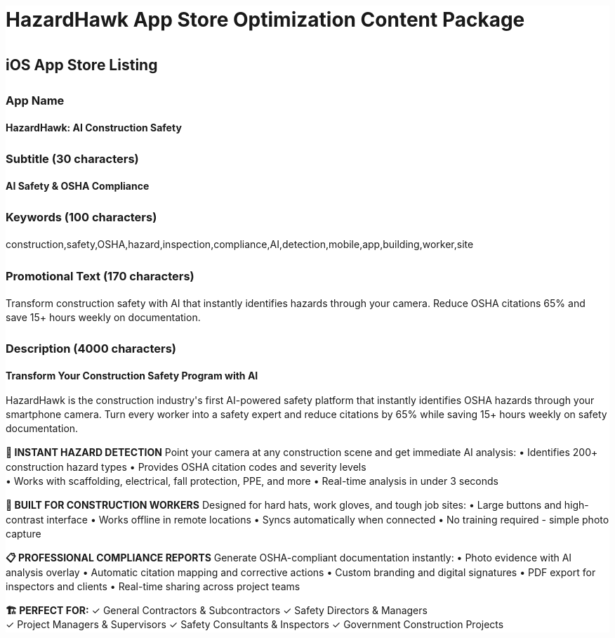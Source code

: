 # HazardHawk App Store Optimization Content Package

## iOS App Store Listing

### App Name
**HazardHawk: AI Construction Safety**

### Subtitle (30 characters)
**AI Safety & OSHA Compliance**

### Keywords (100 characters)
construction,safety,OSHA,hazard,inspection,compliance,AI,detection,mobile,app,building,worker,site

### Promotional Text (170 characters)
Transform construction safety with AI that instantly identifies hazards through your camera. Reduce OSHA citations 65% and save 15+ hours weekly on documentation.

### Description (4000 characters)

**Transform Your Construction Safety Program with AI**

HazardHawk is the construction industry's first AI-powered safety platform that instantly identifies OSHA hazards through your smartphone camera. Turn every worker into a safety expert and reduce citations by 65% while saving 15+ hours weekly on safety documentation.

**🎯 INSTANT HAZARD DETECTION**
Point your camera at any construction scene and get immediate AI analysis:
• Identifies 200+ construction hazard types
• Provides OSHA citation codes and severity levels  
• Works with scaffolding, electrical, fall protection, PPE, and more
• Real-time analysis in under 3 seconds

**📱 BUILT FOR CONSTRUCTION WORKERS**
Designed for hard hats, work gloves, and tough job sites:
• Large buttons and high-contrast interface
• Works offline in remote locations
• Syncs automatically when connected
• No training required - simple photo capture

**📋 PROFESSIONAL COMPLIANCE REPORTS**
Generate OSHA-compliant documentation instantly:
• Photo evidence with AI analysis overlay
• Automatic citation mapping and corrective actions
• Custom branding and digital signatures
• PDF export for inspectors and clients
• Real-time sharing across project teams

**🏗️ PERFECT FOR:**
✓ General Contractors & Subcontractors
✓ Safety Directors & Managers  
✓ Project Managers & Supervisors
✓ Safety Consultants & Inspectors
✓ Government Construction Projects
